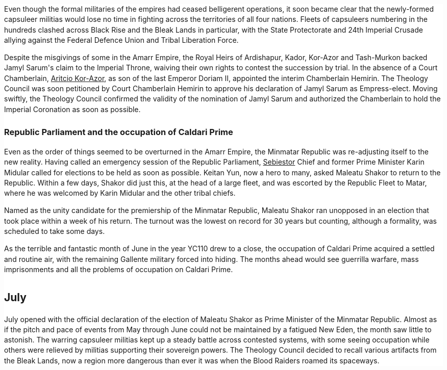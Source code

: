 Even
though the formal militaries of the empires had ceased belligerent
operations, it soon became clear that the newly-formed capsuleer
militias would lose no time in fighting across the territories of all
four nations. Fleets of capsuleers numbering in the hundreds clashed
across Black Rise and the Bleak Lands in particular, with the State
Protectorate and 24th Imperial Crusade allying against the Federal
Defence Union and Tribal Liberation Force.

Despite the misgivings of some in the Amarr Empire, the Royal Heirs of
Ardishapur, Kador, Kor-Azor and Tash-Murkon backed Jamyl Sarum's claim
to the Imperial Throne, waiving their own rights to contest the
succession by trial. In the absence of a Court Chamberlain, [Aritcio Kor-Azor](2puF18pxR6b7AVuy3HE9IV), as son of the last Emperor
Doriam II, appointed the interim Chamberlain Hemirin. The Theology
Council was soon petitioned by Court Chamberlain Hemirin to approve his
declaration of Jamyl Sarum as Empress-elect. Moving swiftly, the
Theology Council confirmed the validity of the nomination of Jamyl Sarum
and authorized the Chamberlain to hold the Imperial Coronation as soon
as possible.

### Republic Parliament and the occupation of Caldari Prime

Even as the order of things seemed to be overturned in the Amarr Empire,
the Minmatar Republic was re-adjusting itself to the new reality. Having
called an emergency session of the Republic Parliament,
[Sebiestor](1fNour0sFTIcCFRVQM2pro) Chief and former Prime Minister
Karin Midular called for elections to be held as soon as possible.
Keitan Yun, now a hero to many, asked Maleatu Shakor to return to the
Republic. Within a few days, Shakor did just this, at the head of a
large fleet, and was escorted by the Republic Fleet to Matar, where he
was welcomed by Karin Midular and the other tribal chiefs.

Named as the unity candidate for the premiership of the Minmatar
Republic, Maleatu Shakor ran unopposed in an election that took place
within a week of his return. The turnout was the lowest on record for 30
years but counting, although a formality, was scheduled to take some
days.

As the terrible and fantastic month of June in the year YC110 drew to a
close, the occupation of Caldari Prime acquired a settled and routine
air, with the remaining Gallente military forced into hiding. The months
ahead would see guerrilla warfare, mass imprisonments and all the
problems of occupation on Caldari Prime.

July
----

July opened with the official declaration of the election of Maleatu
Shakor as Prime Minister of the Minmatar Republic. Almost as if the
pitch and pace of events from May through June could not be maintained
by a fatigued New Eden, the month saw little to astonish. The warring
capsuleer militias kept up a steady battle across contested systems,
with some seeing occupation while others were relieved by militias
supporting their sovereign powers. The Theology Council decided to
recall various artifacts from the Bleak Lands, now a region more
dangerous than ever it was when the Blood Raiders roamed its spaceways.
